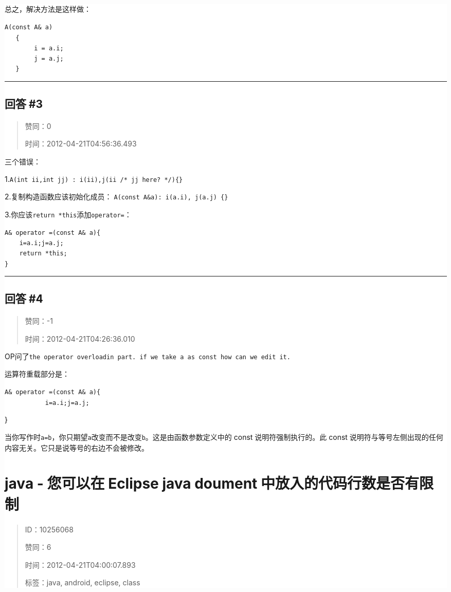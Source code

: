 总之，解决方法是这样做：

```
A(const A& a)
   {
        i = a.i;
        j = a.j;
   } 
```

* * *

## 回答 #3

> 赞同：0
> 
> 时间：2012-04-21T04:56:36.493

三个错误：

1.`A(int ii,int jj) : i(ii),j(ii /* jj here? */){}`

2.复制构造函数应该初始化成员： `A(const A&a): i(a.i), j(a.j) {}`

3.你应该`return *this`添加`operator=`：

```
A& operator =(const A& a){
    i=a.i;j=a.j;
    return *this;
} 
```

* * *

## 回答 #4

> 赞同：-1
> 
> 时间：2012-04-21T04:26:36.010

OP问了`the operator overloadin part. if we take a as const how can we edit it.`

运算符重载部分是：

```
A& operator =(const A& a){
           i=a.i;j=a.j; 
```

}

当你写作时`a=b`，你只期望`a`改变而不是改变`b`。这是由函数参数定义中的 const 说明符强制执行的。此 const 说明符与等号左侧出现的任何内容无关。它只是说等号的右边不会被修改。

# java - 您可以在 Eclipse java doument 中放入的代码行数是否有限制

> ID：10256068
> 
> 赞同：6
> 
> 时间：2012-04-21T04:00:07.893
> 
> 标签：java, android, eclipse, class
